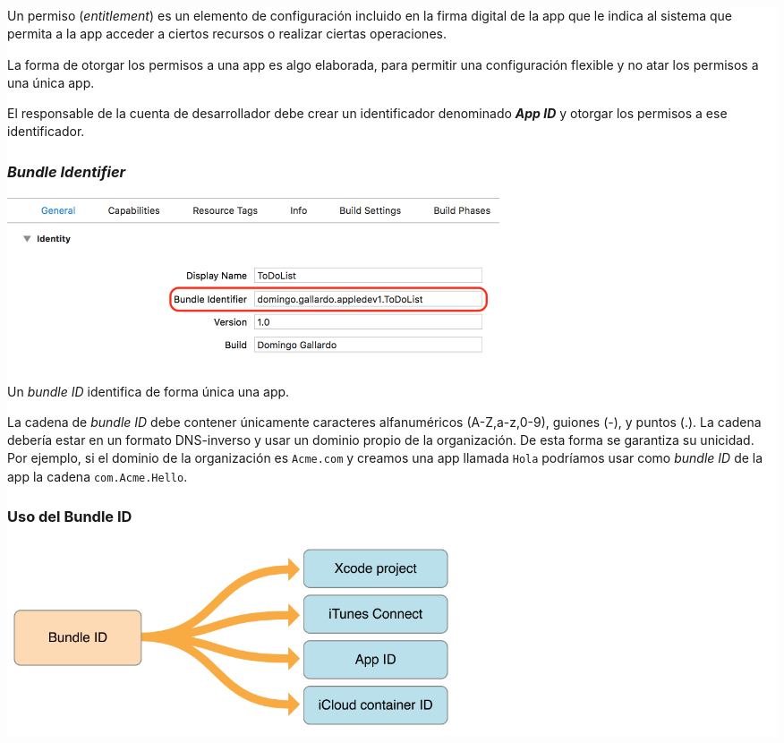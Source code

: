 Un permiso (_entitlement_) es un elemento de configuración incluido en
la firma digital de la app que le indica al sistema que permita a la
app acceder a ciertos recursos o realizar ciertas operaciones.

La forma de otorgar los permisos a una app es algo elaborada, para
permitir una configuración flexible y no atar los permisos a una única
app.

El responsable de la cuenta de desarrollador debe crear un
identificador denominado **_App ID_** y otorgar los permisos a ese
identificador. 

### _Bundle Identifier_ ###

<img src="imagenes/bundle-id-xcode.png" width="550px"/>

Un _bundle ID_ identifica de forma única una app. 

La cadena de _bundle ID_ debe contener únicamente caracteres
alfanuméricos (A-Z,a-z,0-9), guiones (-), y puntos (.). La cadena
debería estar en un formato DNS-inverso y usar un dominio propio de la
organización. De esta forma se garantiza su unicidad. Por ejemplo, si
el dominio de la organización es `Acme.com` y creamos una app llamada
`Hola` podríamos usar como _bundle ID_ de la app la cadena
`com.Acme.Hello`.


### Uso del Bundle ID ###

<img src="imagenes/bundleid.png" width="500px"/>
